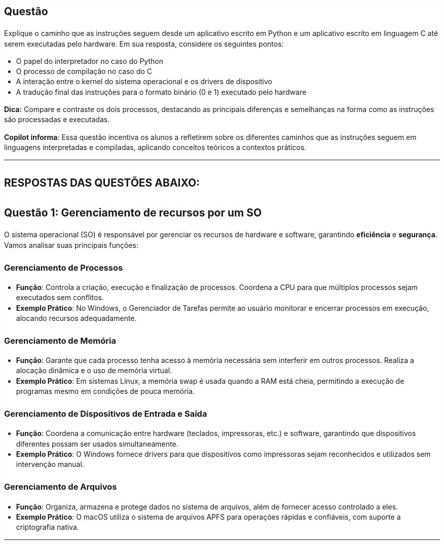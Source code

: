 ## Questão

Explique o caminho que as instruções seguem desde um aplicativo escrito em Python e um aplicativo escrito em linguagem C até serem executadas pelo hardware. Em sua resposta, considere os seguintes pontos:
- O papel do interpretador no caso do Python
- O processo de compilação no caso do C
- A interação entre o kernel do sistema operacional e os drivers de dispositivo
- A tradução final das instruções para o formato binário (0 e 1) executado pelo hardware

**Dica:** Compare e contraste os dois processos, destacando as principais diferenças e semelhanças na forma como as instruções são processadas e executadas.

**Copilot informa**: Essa questão incentiva os alunos a refletirem sobre os diferentes caminhos que as instruções seguem em linguagens interpretadas e compiladas, aplicando conceitos teóricos a contextos práticos.

---

## RESPOSTAS DAS QUESTÕES ABAIXO:

## Questão 1: Gerenciamento de recursos por um SO

O sistema operacional (SO) é responsável por gerenciar os recursos de hardware e software, garantindo **eficiência** e **segurança**. Vamos analisar suas principais funções:

### **Gerenciamento de Processos**
- **Função**: Controla a criação, execução e finalização de processos. Coordena a CPU para que múltiplos processos sejam executados sem conflitos.
- **Exemplo Prático**: No Windows, o Gerenciador de Tarefas permite ao usuário monitorar e encerrar processos em execução, alocando recursos adequadamente.

### **Gerenciamento de Memória**
- **Função**: Garante que cada processo tenha acesso à memória necessária sem interferir em outros processos. Realiza a alocação dinâmica e o uso de memória virtual.
- **Exemplo Prático**: Em sistemas Linux, a memória swap é usada quando a RAM está cheia, permitindo a execução de programas mesmo em condições de pouca memória.

### **Gerenciamento de Dispositivos de Entrada e Saída**
- **Função**: Coordena a comunicação entre hardware (teclados, impressoras, etc.) e software, garantindo que dispositivos diferentes possam ser usados simultaneamente.
- **Exemplo Prático**: O Windows fornece drivers para que dispositivos como impressoras sejam reconhecidos e utilizados sem intervenção manual.

### **Gerenciamento de Arquivos**
- **Função**: Organiza, armazena e protege dados no sistema de arquivos, além de fornecer acesso controlado a eles.
- **Exemplo Prático**: O macOS utiliza o sistema de arquivos APFS para operações rápidas e confiáveis, com suporte a criptografia nativa.

---